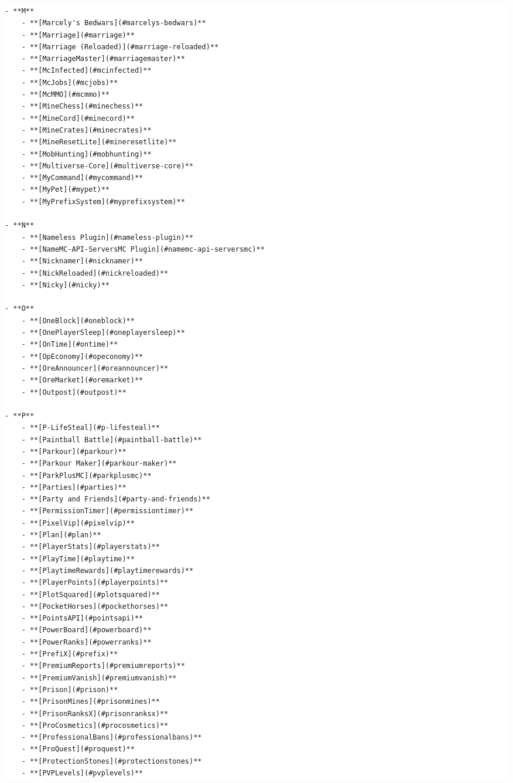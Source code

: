     - **M**
        - **[Marcely's Bedwars](#marcelys-bedwars)**
        - **[Marriage](#marriage)**
        - **[Marriage (Reloaded)](#marriage-reloaded)**
        - **[MarriageMaster](#marriagemaster)**
        - **[McInfected](#mcinfected)**
        - **[McJobs](#mcjobs)**
        - **[McMMO](#mcmmo)**
        - **[MineChess](#minechess)**
        - **[MineCord](#minecord)**
        - **[MineCrates](#minecrates)**
        - **[MineResetLite](#mineresetlite)**
        - **[MobHunting](#mobhunting)**
        - **[Multiverse-Core](#multiverse-core)**
        - **[MyCommand](#mycommand)**
        - **[MyPet](#mypet)**
        - **[MyPrefixSystem](#myprefixsystem)**
    
    - **N**
        - **[Nameless Plugin](#nameless-plugin)**
        - **[NameMC-API-ServersMC Plugin](#namemc-api-serversmc)**
        - **[Nicknamer](#nicknamer)**
        - **[NickReloaded](#nickreloaded)**
        - **[Nicky](#nicky)**
    
    - **O**
        - **[OneBlock](#oneblock)**
        - **[OnePlayerSleep](#oneplayersleep)**
        - **[OnTime](#ontime)**
        - **[OpEconomy](#opeconomy)**
        - **[OreAnnouncer](#oreannouncer)**
        - **[OreMarket](#oremarket)**
        - **[Outpost](#outpost)**
    
    - **P**
        - **[P-LifeSteal](#p-lifesteal)**
        - **[Paintball Battle](#paintball-battle)**
        - **[Parkour](#parkour)**
        - **[Parkour Maker](#parkour-maker)**
        - **[ParkPlusMC](#parkplusmc)**
        - **[Parties](#parties)**
        - **[Party and Friends](#party-and-friends)**
        - **[PermissionTimer](#permissiontimer)**
        - **[PixelVip](#pixelvip)**
        - **[Plan](#plan)**
        - **[PlayerStats](#playerstats)**
        - **[PlayTime](#playtime)**
        - **[PlaytimeRewards](#playtimerewards)**
        - **[PlayerPoints](#playerpoints)**
        - **[PlotSquared](#plotsquared)**
        - **[PocketHorses](#pockethorses)**
        - **[PointsAPI](#pointsapi)**
        - **[PowerBoard](#powerboard)**
        - **[PowerRanks](#powerranks)**
        - **[PrefiX](#prefix)**
        - **[PremiumReports](#premiumreports)**
        - **[PremiumVanish](#premiumvanish)**
        - **[Prison](#prison)**
        - **[PrisonMines](#prisonmines)**
        - **[PrisonRanksX](#prisonranksx)**
        - **[ProCosmetics](#procosmetics)**
        - **[ProfessionalBans](#professionalbans)**
        - **[ProQuest](#proquest)**
        - **[ProtectionStones](#protectionstones)**
        - **[PVPLevels](#pvplevels)**